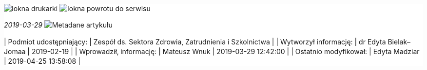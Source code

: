 

![Iokna drukarki](/bundles/app/img/ico/print.svg "Kliknij aby zobaczyć wersję do wydruku.")
![Iokna powrotu do serwisu](/bundles/app/img/ico/back.svg "Kliknij aby wrócić do normalnej wersji serwisu.")


*2019-03-29*
![Metadane artykułu](/bundles/app/img/metadane-s3.png "Metadane artykułu")




| Podmiot udostępniający: | Zespół ds. Sektora Zdrowia, Zatrudnienia i Szkolnictwa |
| Wytworzył informację: | dr Edyta Bielak–Jomaa | 2019-02-19 |
| Wprowadził‚ informację: | Mateusz Wnuk | 2019-03-29 12:42:00 |
| Ostatnio modyfikował: | Edyta Madziar | 2019-04-25 13:58:08 |


